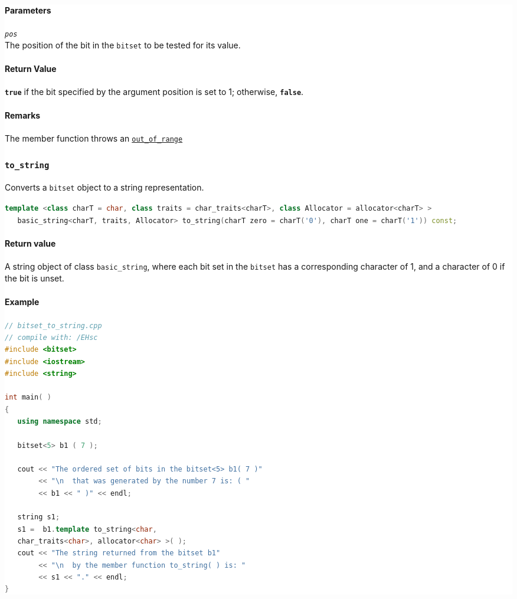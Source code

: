 #### Parameters

*`pos`*\
The position of the bit in the `bitset` to be tested for its value.

#### Return Value

**`true`** if the bit specified by the argument position is set to 1; otherwise, **`false`**.

#### Remarks

The member function throws an [`out_of_range`](../standard-library/out-of-range-class.md)

### <a name="to_string"></a> `to_string`

Converts a `bitset` object to a string representation.

```cpp
template <class charT = char, class traits = char_traits<charT>, class Allocator = allocator<charT> >
   basic_string<charT, traits, Allocator> to_string(charT zero = charT('0'), charT one = charT('1')) const;
```

#### Return value

A string object of class `basic_string`, where each bit set in the `bitset` has a corresponding character of 1, and a character of 0 if the bit is unset.

#### Example

```cpp
// bitset_to_string.cpp
// compile with: /EHsc
#include <bitset>
#include <iostream>
#include <string>

int main( )
{
   using namespace std;

   bitset<5> b1 ( 7 );

   cout << "The ordered set of bits in the bitset<5> b1( 7 )"
        << "\n  that was generated by the number 7 is: ( "
        << b1 << " )" << endl;

   string s1;
   s1 =  b1.template to_string<char,
   char_traits<char>, allocator<char> >( );
   cout << "The string returned from the bitset b1"
        << "\n  by the member function to_string( ) is: "
        << s1 << "." << endl;
}
```
